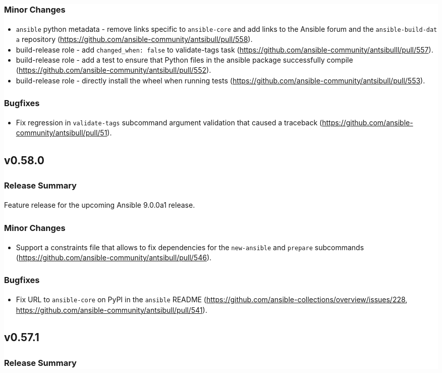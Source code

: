 <a id="minor-changes-15"></a>
### Minor Changes

* <code>ansible</code> python metadata \- remove links specific to <code>ansible\-core</code> and add links to the Ansible forum and the <code>ansible\-build\-data</code> repository \([https\://github\.com/ansible\-community/antsibull/pull/558](https\://github\.com/ansible\-community/antsibull/pull/558)\)\.
* build\-release role \- add <code>changed\_when\: false</code> to validate\-tags task \([https\://github\.com/ansible\-community/antsibulll/pull/557](https\://github\.com/ansible\-community/antsibulll/pull/557)\)\.
* build\-release role \- add a test to ensure that Python files in the ansible package successfully compile \([https\://github\.com/ansible\-community/antsibull/pull/552](https\://github\.com/ansible\-community/antsibull/pull/552)\)\.
* build\-release role \- directly install the wheel when running tests \([https\://github\.com/ansible\-community/antsibull/pull/553](https\://github\.com/ansible\-community/antsibull/pull/553)\)\.

<a id="bugfixes-14"></a>
### Bugfixes

* Fix regression in <code>validate\-tags</code> subcommand argument validation that caused a traceback \([https\://github\.com/ansible\-community/antsibull/pull/51](https\://github\.com/ansible\-community/antsibull/pull/51)\)\.

<a id="v0-58-0"></a>
## v0\.58\.0

<a id="release-summary-24"></a>
### Release Summary

Feature release for the upcoming Ansible 9\.0\.0a1 release\.

<a id="minor-changes-16"></a>
### Minor Changes

* Support a constraints file that allows to fix dependencies for the <code>new\-ansible</code> and <code>prepare</code> subcommands \([https\://github\.com/ansible\-community/antsibull/pull/546](https\://github\.com/ansible\-community/antsibull/pull/546)\)\.

<a id="bugfixes-15"></a>
### Bugfixes

* Fix URL to <code>ansible\-core</code> on PyPI in the <code>ansible</code> README \([https\://github\.com/ansible\-collections/overview/issues/228](https\://github\.com/ansible\-collections/overview/issues/228)\, [https\://github\.com/ansible\-community/antsibull/pull/541](https\://github\.com/ansible\-community/antsibull/pull/541)\)\.

<a id="v0-57-1"></a>
## v0\.57\.1

<a id="release-summary-25"></a>
### Release Summary
